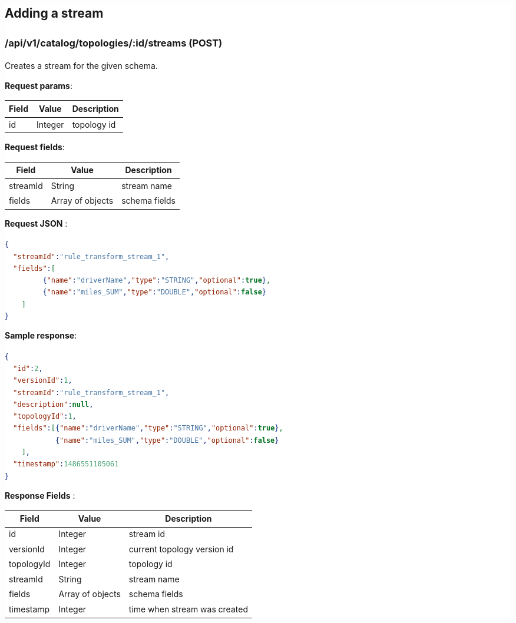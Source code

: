 ## Adding a stream

### /api/v1/catalog/topologies/:id/streams (POST)
Creates a stream for the given schema.

__Request params__:

|Field|Value|Description|
|---  |---  |---
|id |Integer|topology id|

__Request fields__:

|Field|Value|Description|
|---  |---  |---
| streamId | String | stream name|
| fields | Array of objects | schema fields |

__Request JSON__ :

```json
{
  "streamId":"rule_transform_stream_1",
  "fields":[
   		 {"name":"driverName","type":"STRING","optional":true},
    	 {"name":"miles_SUM","type":"DOUBLE","optional":false}
    ]
}
```

__Sample response__:

```json
{
  "id":2,
  "versionId":1,
  "streamId":"rule_transform_stream_1",
  "description":null,
  "topologyId":1,
  "fields":[{"name":"driverName","type":"STRING","optional":true}, 
  			{"name":"miles_SUM","type":"DOUBLE","optional":false}
    ],
  "timestamp":1486551105061
}
```

__Response Fields__ :

|Field|Value|Description|
|---  |---  |---
| id | Integer | stream id |
| versionId | Integer | current topology version id |
| topologyId | Integer | topology id |
| streamId | String | stream name|
| fields | Array of objects | schema fields |
| timestamp | Integer | time when stream was created |
